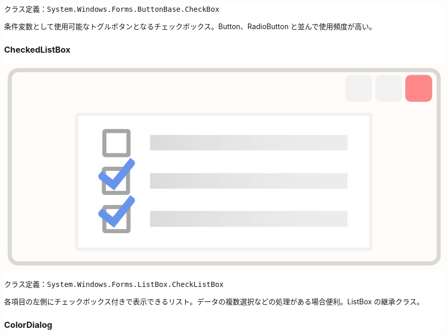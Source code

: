 <pre class="language-no">クラス定義：System.Windows.Forms.ButtonBase.CheckBox</pre>

条件変数として使用可能なトグルボタンとなるチェックボックス。Button、RadioButton と並んで使用頻度が高い。

### CheckedListBox

![checkedlistbox](../images/checkedlistbox.png)

<pre class="language-no">クラス定義：System.Windows.Forms.ListBox.CheckListBox</pre>

各項目の左側にチェックボックス付きで表示できるリスト。データの複数選択などの処理がある場合便利。ListBox の継承クラス。

### ColorDialog
